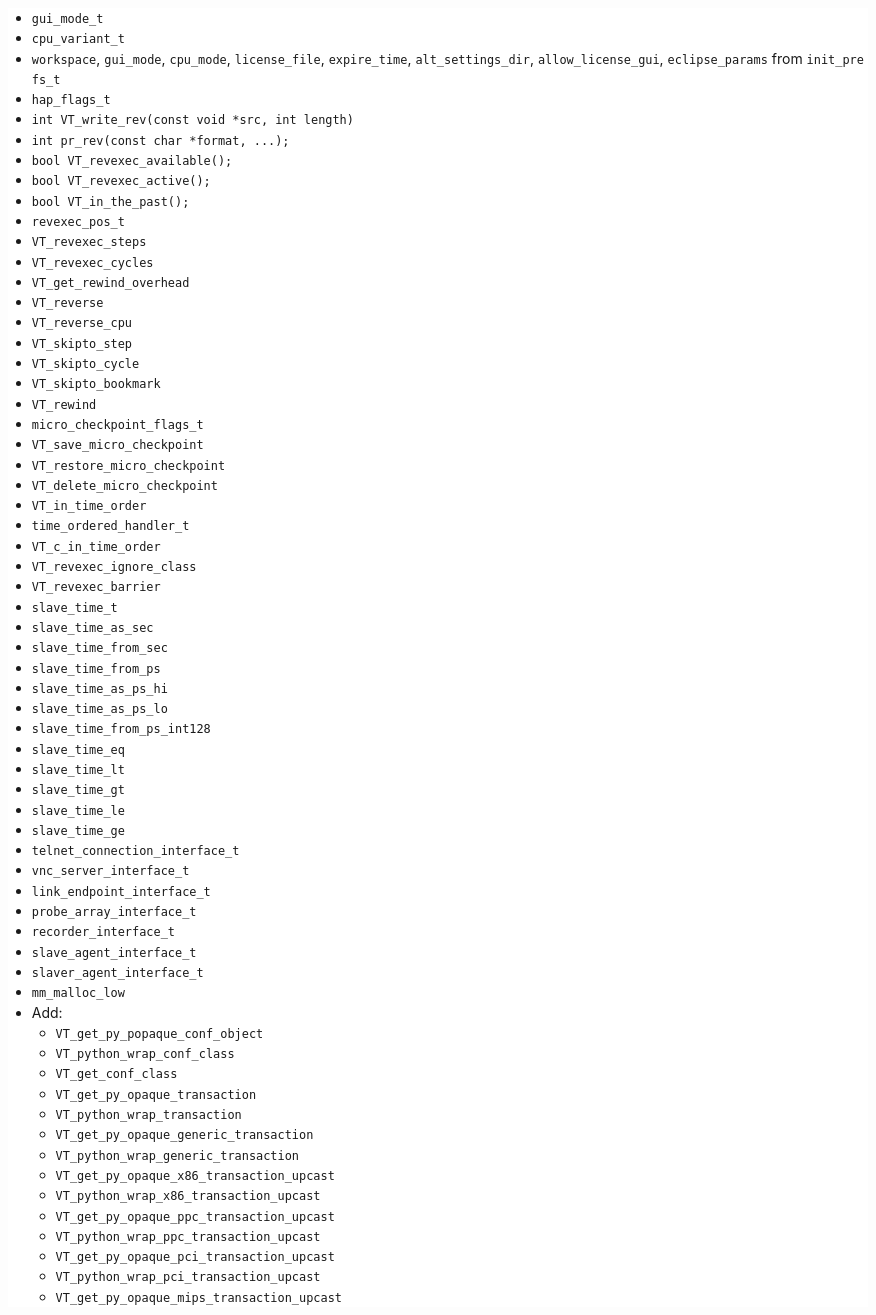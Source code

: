  - `gui_mode_t`
  - `cpu_variant_t`
  - `workspace`, `gui_mode`, `cpu_mode`, `license_file`, `expire_time`,
  `alt_settings_dir`, `allow_license_gui`, `eclipse_params` from `init_prefs_t`
  - `hap_flags_t`
  - `int VT_write_rev(const void *src, int length)`
  - `int pr_rev(const char *format, ...);`
  - `bool VT_revexec_available();`
  - `bool VT_revexec_active();`
  - `bool VT_in_the_past();`
  - `revexec_pos_t`
  - `VT_revexec_steps`
  - `VT_revexec_cycles`
  - `VT_get_rewind_overhead`
  - `VT_reverse`
  - `VT_reverse_cpu`
  - `VT_skipto_step`
  - `VT_skipto_cycle`
  - `VT_skipto_bookmark`
  - `VT_rewind`
  - `micro_checkpoint_flags_t`
  - `VT_save_micro_checkpoint`
  - `VT_restore_micro_checkpoint`
  - `VT_delete_micro_checkpoint`
  - `VT_in_time_order`
  - `time_ordered_handler_t`
  - `VT_c_in_time_order`
  - `VT_revexec_ignore_class`
  - `VT_revexec_barrier`
  - `slave_time_t`
  - `slave_time_as_sec`
  - `slave_time_from_sec`
  - `slave_time_from_ps`
  - `slave_time_as_ps_hi`
  - `slave_time_as_ps_lo`
  - `slave_time_from_ps_int128`
  - `slave_time_eq`
  - `slave_time_lt`
  - `slave_time_gt`
  - `slave_time_le`
  - `slave_time_ge`
  - `telnet_connection_interface_t`
  - `vnc_server_interface_t`
  - `link_endpoint_interface_t`
  - `probe_array_interface_t`
  - `recorder_interface_t`
  - `slave_agent_interface_t`
  - `slaver_agent_interface_t`
  - `mm_malloc_low`
- Add:
  - `VT_get_py_popaque_conf_object`
  - `VT_python_wrap_conf_class`
  - `VT_get_conf_class`
  - `VT_get_py_opaque_transaction`
  - `VT_python_wrap_transaction`
  - `VT_get_py_opaque_generic_transaction`
  - `VT_python_wrap_generic_transaction`
  - `VT_get_py_opaque_x86_transaction_upcast`
  - `VT_python_wrap_x86_transaction_upcast`
  - `VT_get_py_opaque_ppc_transaction_upcast`
  - `VT_python_wrap_ppc_transaction_upcast`
  - `VT_get_py_opaque_pci_transaction_upcast`
  - `VT_python_wrap_pci_transaction_upcast`
  - `VT_get_py_opaque_mips_transaction_upcast`